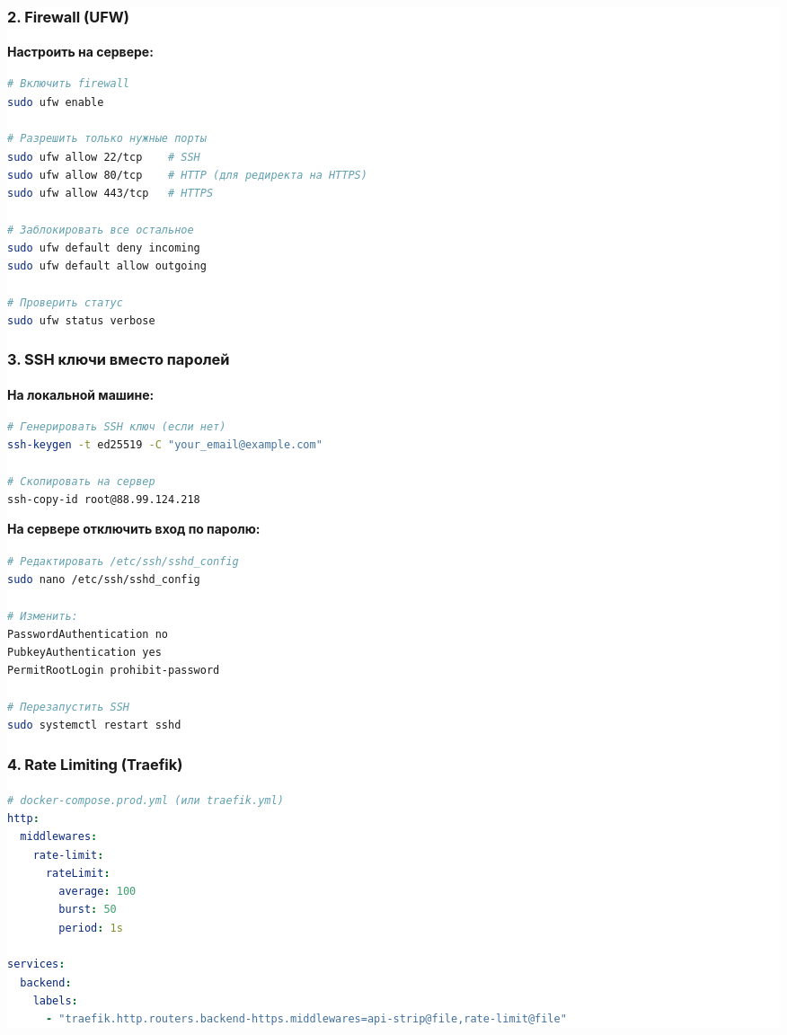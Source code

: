 ### 2. Firewall (UFW)

**Настроить на сервере:**

```bash
# Включить firewall
sudo ufw enable

# Разрешить только нужные порты
sudo ufw allow 22/tcp    # SSH
sudo ufw allow 80/tcp    # HTTP (для редиректа на HTTPS)
sudo ufw allow 443/tcp   # HTTPS

# Заблокировать все остальное
sudo ufw default deny incoming
sudo ufw default allow outgoing

# Проверить статус
sudo ufw status verbose
```

### 3. SSH ключи вместо паролей

**На локальной машине:**

```bash
# Генерировать SSH ключ (если нет)
ssh-keygen -t ed25519 -C "your_email@example.com"

# Скопировать на сервер
ssh-copy-id root@88.99.124.218
```

**На сервере отключить вход по паролю:**

```bash
# Редактировать /etc/ssh/sshd_config
sudo nano /etc/ssh/sshd_config

# Изменить:
PasswordAuthentication no
PubkeyAuthentication yes
PermitRootLogin prohibit-password

# Перезапустить SSH
sudo systemctl restart sshd
```

### 4. Rate Limiting (Traefik)

```yaml
# docker-compose.prod.yml (или traefik.yml)
http:
  middlewares:
    rate-limit:
      rateLimit:
        average: 100
        burst: 50
        period: 1s

services:
  backend:
    labels:
      - "traefik.http.routers.backend-https.middlewares=api-strip@file,rate-limit@file"
```
